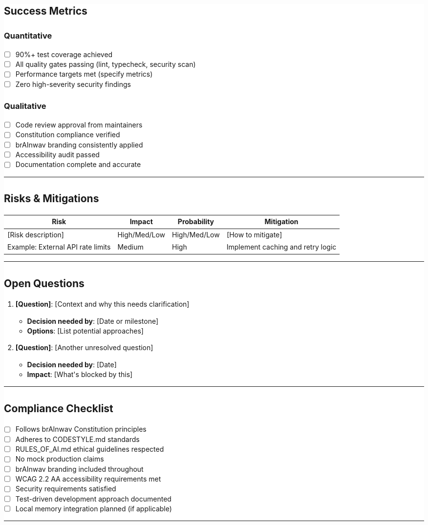
## Success Metrics

### Quantitative
- [ ] 90%+ test coverage achieved
- [ ] All quality gates passing (lint, typecheck, security scan)
- [ ] Performance targets met (specify metrics)
- [ ] Zero high-severity security findings

### Qualitative
- [ ] Code review approval from maintainers
- [ ] Constitution compliance verified
- [ ] brAInwav branding consistently applied
- [ ] Accessibility audit passed
- [ ] Documentation complete and accurate

---

## Risks & Mitigations

| Risk | Impact | Probability | Mitigation |
|------|--------|-------------|------------|
| [Risk description] | High/Med/Low | High/Med/Low | [How to mitigate] |
| Example: External API rate limits | Medium | High | Implement caching and retry logic |

---

## Open Questions

1. **[Question]**: [Context and why this needs clarification]
   - **Decision needed by**: [Date or milestone]
   - **Options**: [List potential approaches]

2. **[Question]**: [Another unresolved question]
   - **Decision needed by**: [Date]
   - **Impact**: [What's blocked by this]

---

## Compliance Checklist

- [ ] Follows brAInwav Constitution principles
- [ ] Adheres to CODESTYLE.md standards
- [ ] RULES_OF_AI.md ethical guidelines respected
- [ ] No mock production claims
- [ ] brAInwav branding included throughout
- [ ] WCAG 2.2 AA accessibility requirements met
- [ ] Security requirements satisfied
- [ ] Test-driven development approach documented
- [ ] Local memory integration planned (if applicable)

---
